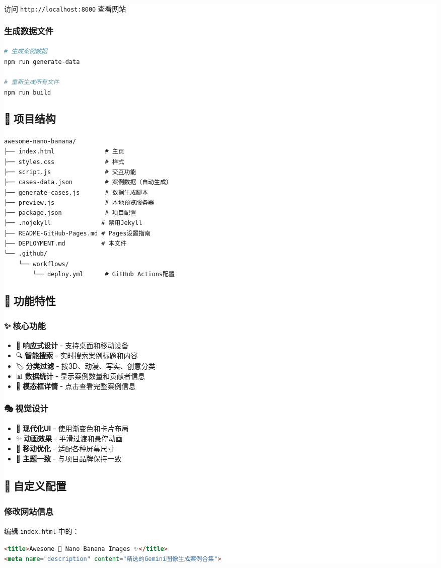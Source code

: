 访问 `http://localhost:8000` 查看网站

### 生成数据文件
```bash
# 生成案例数据
npm run generate-data

# 重新生成所有文件
npm run build
```

## 📁 项目结构

```
awesome-nano-banana/
├── index.html              # 主页
├── styles.css              # 样式
├── script.js               # 交互功能
├── cases-data.json         # 案例数据（自动生成）
├── generate-cases.js       # 数据生成脚本
├── preview.js              # 本地预览服务器
├── package.json            # 项目配置
├── .nojekyll              # 禁用Jekyll
├── README-GitHub-Pages.md # Pages设置指南
├── DEPLOYMENT.md          # 本文件
└── .github/
    └── workflows/
        └── deploy.yml      # GitHub Actions配置
```

## 🎨 功能特性

### ✨ 核心功能
- 📱 **响应式设计** - 支持桌面和移动设备
- 🔍 **智能搜索** - 实时搜索案例标题和内容
- 🏷️ **分类过滤** - 按3D、动漫、写实、创意分类
- 📊 **数据统计** - 显示案例数量和贡献者信息
- 🎯 **模态框详情** - 点击查看完整案例信息

### 🎭 视觉设计
- 🌈 **现代化UI** - 使用渐变色和卡片布局
- ✨ **动画效果** - 平滑过渡和悬停动画
- 📱 **移动优化** - 适配各种屏幕尺寸
- 🎨 **主题一致** - 与项目品牌保持一致

## 🔧 自定义配置

### 修改网站信息

编辑 `index.html` 中的：
```html
<title>Awesome 🍌 Nano Banana Images ✨</title>
<meta name="description" content="精选的Gemini图像生成案例合集">
```
